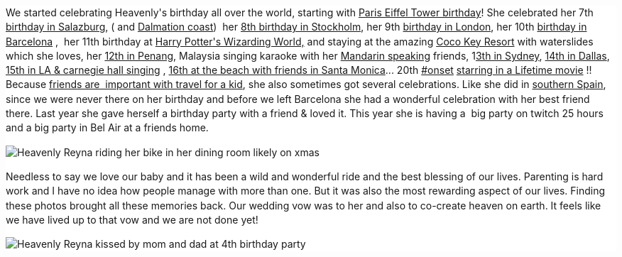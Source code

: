 We started celebrating Heavenly's birthday all over the world, starting with [Paris Eiffel Tower birthday](http://soultravelers3new.local/2006/09/mozarts-6th-at.html)! She celebrated her 7th [birthday in Salazburg](http://soultravelers3new.local/2007/10/super-7-salzbur.html "birthday in salzburg"), ( and [Dalmation coast](http://soultravelers3new.local/2007/09/dalmatia-coast.html "dalmation coast"))  her [8th birthday in Stockholm](http://soultravelers3new.local/2009/05/family-travel-photo-sweden-reindeer-meat-in-kota-traditional-sami-lapland.html "8th birthday in stockholm"), her 9th [birthday in London](http://soultravelers3new.local/2009/10/family-travel-photo-england-knight-tapestry-high-tea.html "birthday in london"), her 10th [birthday in Barcelona](http://soultravelers3new.local/2011/01/how-to-make-paella-in-spain-the-valencia-way-recipe-for-travel-foodie-lovers-of-traditional-food.html "birthday in barcelona") ,  her 11th birthday at [Harry Potter's Wizarding World,](http://www.universalorlando.com/harrypotter/ "harry potter's wizarding world") and staying at the amazing [Coco Key Resort](http://soultravelers3new.local/2012/07/best-water-park-in-orlando-coco-key-resort.html) with waterslides which she loves, her [12th in Penang](http://soultravelers3new.local/2012/10/global-travel-tween-ultimate-birthday-party-in-asia.html "teen birthday in Asia"), Malaysia singing karaoke with her [Mandarin speaking](http://soultravelers3new.local/2012/06/why-learn-mandarin-in-tropical-asia-penang.html "WHY LEARN MANDARIN IN ASIA") friends, 1[3th in Sydney](http://soultravelers3new.local/2014/03/celebrating-13th-birthday-in-healthy-ways-at-four-seasons-hotel-sydney.html), [14th in Dallas](http://soultravelers3new.local/2014/08/cute-teen-clothes-shopping-haul.html), [15th in LA & carnegie hall singing](http://soultravelers3new.local/2016/05/15-year-old-mozart-sings-at-carnegie-hall-.html) , [16th at the beach with friends in Santa Monica](http://soultravelers3new.local/2016/10/teen-mozart-stars-in-a-funny-zombie-halloween-commercial-for-kmart-.html)... 20th [#onset](https://www.facebook.com/hashtag/onset?__eep__=6&__cft__[0]=AZVKEYwFvAFeZz1h4JjUlJLNpmDg6XrB1LPzryG5Ktux3Y9zZvDNuNNZIkEbhrEldXlGIlS-EWaRVe_gvUnmcemcfA-FGdGEhLxxpd8HToni1PEVXOcUnlTomiOVTRFz30No-8pFPLOoex9unbpTcWQiLd7LPmUuqOGgI3pNVmU06JqVQnuPMP9ORrsf_kWblrk&__tn__=*NK-R) [starring in a Lifetime movie](http://soultravelers3new.local/2020/03/heavenly-reyna-stars-in-movie-fame-at-a-deadly-cost-on-lmn-.html) !!  
Because [friends are  important with travel for a kid](http://soultravelers3new.local/2011/02/kids-friends-travel-on-the-ultimate-family-adventure.html#more "friends important for travel kid"), she also sometimes got several celebrations. Like she did in [southern Spain](http://soultravelers3new.local/2009/06/-6-month-european-family-road-trip-09.html "southern spain road trip"), since we were never there on her birthday and before we left Barcelona she had a wonderful celebration with her best friend there. Last year she gave herself a birthday party with a friend & loved it. This year she is having a  big party on twitch 25 hours and a big party in Bel Air at a friends home.

![Heavenly Reyna riding her bike in her dining room likely on xmas](https://pub-ac94b3f306b24c0dba4238943c97f2e1.r2.dev/6a00e5502a9507883302e860f2baa6200b.jpg)

Needless to say we love our baby and it has been a wild and wonderful ride and the best blessing of our lives. Parenting is hard work and I have no idea how people manage with more than one. But it was also the most rewarding aspect of our lives. Finding these photos brought all these memories back. Our wedding vow was to her and also to co-create heaven on earth. It feels like we have lived up to that vow and we are not done yet!

![Heavenly Reyna kissed by mom and dad at 4th birthday party ](https://pub-ac94b3f306b24c0dba4238943c97f2e1.r2.dev/6a00e5502a95078833030402699be2200d.jpg)
